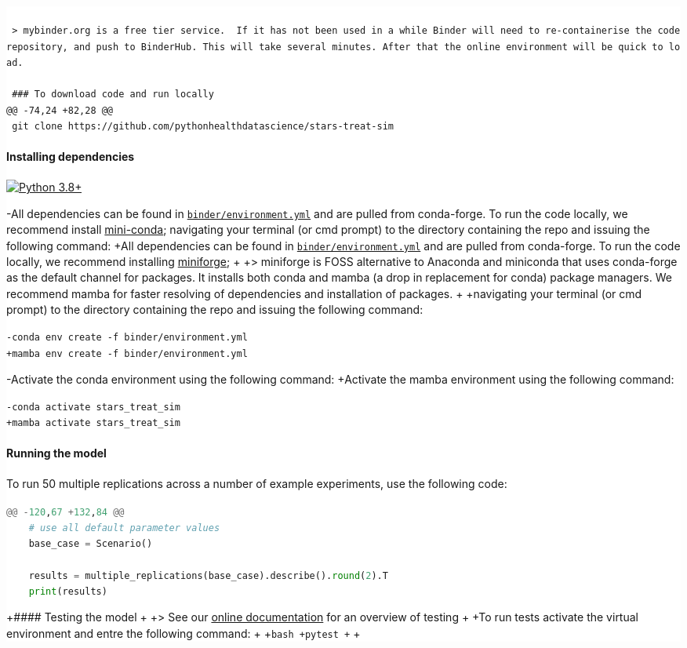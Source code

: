 ```
 
 > mybinder.org is a free tier service.  If it has not been used in a while Binder will need to re-containerise the code repository, and push to BinderHub. This will take several minutes. After that the online environment will be quick to load.
 
 ### To download code and run locally
@@ -74,24 +82,28 @@
 git clone https://github.com/pythonhealthdatascience/stars-treat-sim
 ```
 
 #### Installing dependencies
 
 [![Python 3.8+](https://img.shields.io/badge/python-3.8+-blue.svg)](https://www.python.org/downloads/release/python-380/)
 
-All dependencies can be found in [`binder/environment.yml`]() and are pulled from conda-forge.  To run the code locally, we recommend install [mini-conda](https://docs.conda.io/en/latest/miniconda.html); navigating your terminal (or cmd prompt) to the directory containing the repo and issuing the following command:
+All dependencies can be found in [`binder/environment.yml`]() and are pulled from conda-forge.  To run the code locally, we recommend installing [miniforge](https://github.com/conda-forge/miniforge);
+
+> miniforge is FOSS alternative to Anaconda and miniconda that uses conda-forge as the default channel for packages. It installs both conda and mamba (a drop in replacement for conda) package managers.  We recommend mamba for faster resolving of dependencies and installation of packages. 
+
+navigating your terminal (or cmd prompt) to the directory containing the repo and issuing the following command:
 
 ```
-conda env create -f binder/environment.yml
+mamba env create -f binder/environment.yml
 ```
 
-Activate the conda environment using the following command:
+Activate the mamba environment using the following command:
 
 ```
-conda activate stars_treat_sim
+mamba activate stars_treat_sim
 ```
 
 #### Running the model
 
 To run 50 multiple replications across a number of example experiments, use the following code:
 
 ```python
@@ -120,67 +132,84 @@
     # use all default parameter values
     base_case = Scenario()
 
     results = multiple_replications(base_case).describe().round(2).T
     print(results)
 
 ```
+#### Testing the model
+
+> See our [online documentation](https://pythonhealthdatascience.github.io/stars-simpy-example-docs/content/02_model_code/05_testing.html) for an overview of testing
+
+To run tests activate the virtual environment and entre the following command:
+
+```bash
+pytest
+```
+